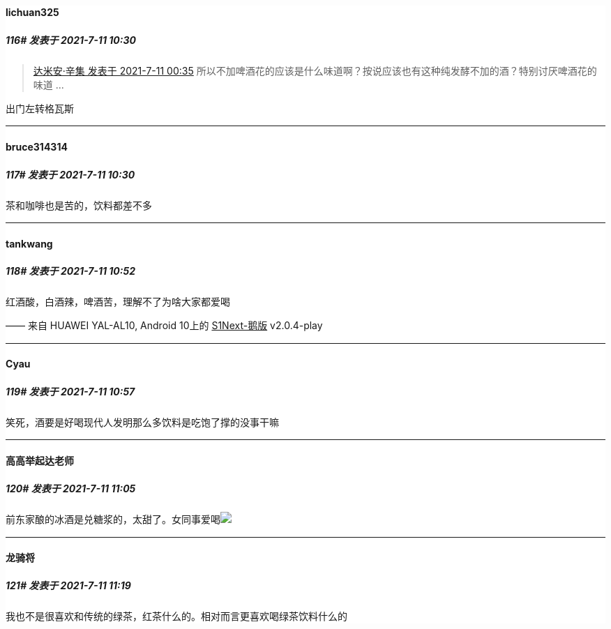 ####  lichuan325  
##### 116#       发表于 2021-7-11 10:30


<blockquote><a href="httphttps://bbs.saraba1st.com/2b/forum.php?mod=redirect&amp;goto=findpost&amp;pid=51915187&amp;ptid=2014724" target="_blank">达米安·辛集 发表于 2021-7-11 00:35</a>
所以不加啤酒花的应该是什么味道啊？按说应该也有这种纯发酵不加的酒？特别讨厌啤酒花的味道 ...</blockquote>
出门左转格瓦斯


*****

####  bruce314314  
##### 117#       发表于 2021-7-11 10:30


茶和咖啡也是苦的，饮料都差不多


*****

####  tankwang  
##### 118#       发表于 2021-7-11 10:52


红酒酸，白酒辣，啤酒苦，理解不了为啥大家都爱喝

—— 来自 HUAWEI YAL-AL10, Android 10上的 [S1Next-鹅版](https://github.com/ykrank/S1-Next/releases) v2.0.4-play


*****

####  Cyau  
##### 119#       发表于 2021-7-11 10:57


笑死，酒要是好喝现代人发明那么多饮料是吃饱了撑的没事干嘛


*****

####  高高举起达老师  
##### 120#       发表于 2021-7-11 11:05


前东家酿的冰酒是兑糖浆的，太甜了。女同事爱喝<img src="https://static.saraba1st.com/image/smiley/face2017/047.png" referrerpolicy="no-referrer">




*****

####  龙骑将  
##### 121#       发表于 2021-7-11 11:19


我也不是很喜欢和传统的绿茶，红茶什么的。相对而言更喜欢喝绿茶饮料什么的
